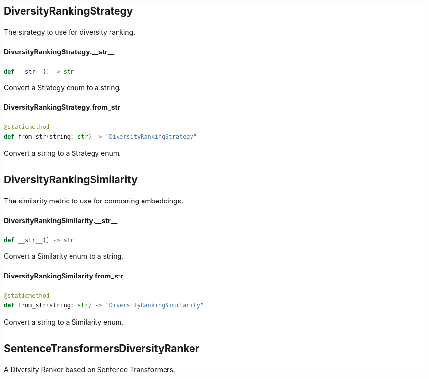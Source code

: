 <a id="sentence_transformers_diversity.DiversityRankingStrategy"></a>

## DiversityRankingStrategy

The strategy to use for diversity ranking.

<a id="sentence_transformers_diversity.DiversityRankingStrategy.__str__"></a>

#### DiversityRankingStrategy.\_\_str\_\_

```python
def __str__() -> str
```

Convert a Strategy enum to a string.

<a id="sentence_transformers_diversity.DiversityRankingStrategy.from_str"></a>

#### DiversityRankingStrategy.from\_str

```python
@staticmethod
def from_str(string: str) -> "DiversityRankingStrategy"
```

Convert a string to a Strategy enum.

<a id="sentence_transformers_diversity.DiversityRankingSimilarity"></a>

## DiversityRankingSimilarity

The similarity metric to use for comparing embeddings.

<a id="sentence_transformers_diversity.DiversityRankingSimilarity.__str__"></a>

#### DiversityRankingSimilarity.\_\_str\_\_

```python
def __str__() -> str
```

Convert a Similarity enum to a string.

<a id="sentence_transformers_diversity.DiversityRankingSimilarity.from_str"></a>

#### DiversityRankingSimilarity.from\_str

```python
@staticmethod
def from_str(string: str) -> "DiversityRankingSimilarity"
```

Convert a string to a Similarity enum.

<a id="sentence_transformers_diversity.SentenceTransformersDiversityRanker"></a>

## SentenceTransformersDiversityRanker

A Diversity Ranker based on Sentence Transformers.
